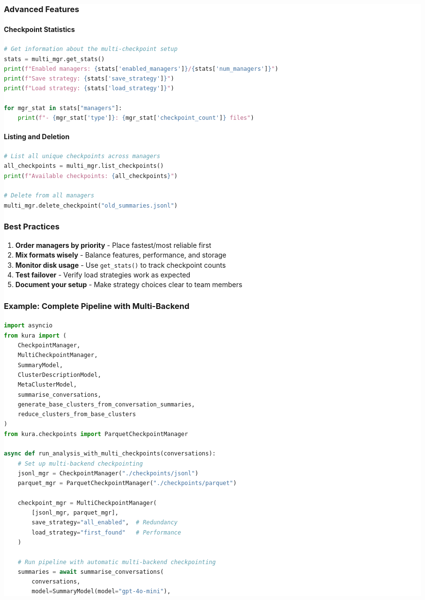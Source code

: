 ### Advanced Features

#### Checkpoint Statistics

```python
# Get information about the multi-checkpoint setup
stats = multi_mgr.get_stats()
print(f"Enabled managers: {stats['enabled_managers']}/{stats['num_managers']}")
print(f"Save strategy: {stats['save_strategy']}")
print(f"Load strategy: {stats['load_strategy']}")

for mgr_stat in stats["managers"]:
    print(f"- {mgr_stat['type']}: {mgr_stat['checkpoint_count']} files")
```

#### Listing and Deletion

```python
# List all unique checkpoints across managers
all_checkpoints = multi_mgr.list_checkpoints()
print(f"Available checkpoints: {all_checkpoints}")

# Delete from all managers
multi_mgr.delete_checkpoint("old_summaries.jsonl")
```

### Best Practices

1. **Order managers by priority** - Place fastest/most reliable first
2. **Mix formats wisely** - Balance features, performance, and storage
3. **Monitor disk usage** - Use `get_stats()` to track checkpoint counts
4. **Test failover** - Verify load strategies work as expected
5. **Document your setup** - Make strategy choices clear to team members

### Example: Complete Pipeline with Multi-Backend

```python
import asyncio
from kura import (
    CheckpointManager,
    MultiCheckpointManager,
    SummaryModel,
    ClusterDescriptionModel,
    MetaClusterModel,
    summarise_conversations,
    generate_base_clusters_from_conversation_summaries,
    reduce_clusters_from_base_clusters
)
from kura.checkpoints import ParquetCheckpointManager

async def run_analysis_with_multi_checkpoints(conversations):
    # Set up multi-backend checkpointing
    jsonl_mgr = CheckpointManager("./checkpoints/jsonl")
    parquet_mgr = ParquetCheckpointManager("./checkpoints/parquet")

    checkpoint_mgr = MultiCheckpointManager(
        [jsonl_mgr, parquet_mgr],
        save_strategy="all_enabled",  # Redundancy
        load_strategy="first_found"   # Performance
    )

    # Run pipeline with automatic multi-backend checkpointing
    summaries = await summarise_conversations(
        conversations,
        model=SummaryModel(model="gpt-4o-mini"),
```